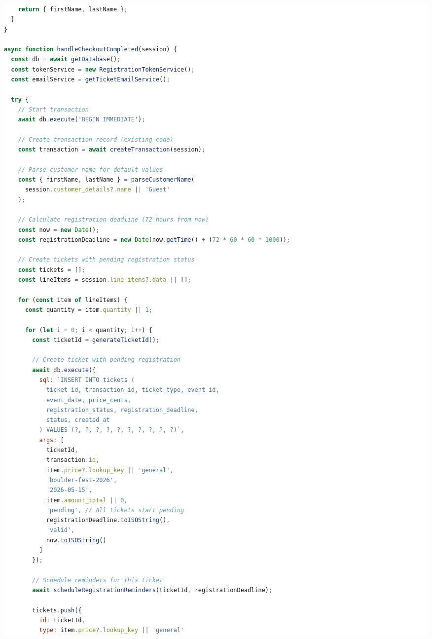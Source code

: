 ```javascript
    return { firstName, lastName };
  }
}

async function handleCheckoutCompleted(session) {
  const db = await getDatabase();
  const tokenService = new RegistrationTokenService();
  const emailService = getTicketEmailService();
  
  try {
    // Start transaction
    await db.execute('BEGIN IMMEDIATE');
    
    // Create transaction record (existing code)
    const transaction = await createTransaction(session);
    
    // Parse customer name for default values
    const { firstName, lastName } = parseCustomerName(
      session.customer_details?.name || 'Guest'
    );
    
    // Calculate registration deadline (72 hours from now)
    const now = new Date();
    const registrationDeadline = new Date(now.getTime() + (72 * 60 * 60 * 1000));
    
    // Create tickets with pending registration status
    const tickets = [];
    const lineItems = session.line_items?.data || [];
    
    for (const item of lineItems) {
      const quantity = item.quantity || 1;
      
      for (let i = 0; i < quantity; i++) {
        const ticketId = generateTicketId();
        
        // Create ticket with pending registration
        await db.execute({
          sql: `INSERT INTO tickets (
            ticket_id, transaction_id, ticket_type, event_id,
            event_date, price_cents, 
            registration_status, registration_deadline,
            status, created_at
          ) VALUES (?, ?, ?, ?, ?, ?, ?, ?, ?, ?)`,
          args: [
            ticketId,
            transaction.id,
            item.price?.lookup_key || 'general',
            'boulder-fest-2026',
            '2026-05-15',
            item.amount_total || 0,
            'pending', // All tickets start pending
            registrationDeadline.toISOString(),
            'valid',
            now.toISOString()
          ]
        });
        
        // Schedule reminders for this ticket
        await scheduleRegistrationReminders(ticketId, registrationDeadline);
        
        tickets.push({
          id: ticketId,
          type: item.price?.lookup_key || 'general'
```